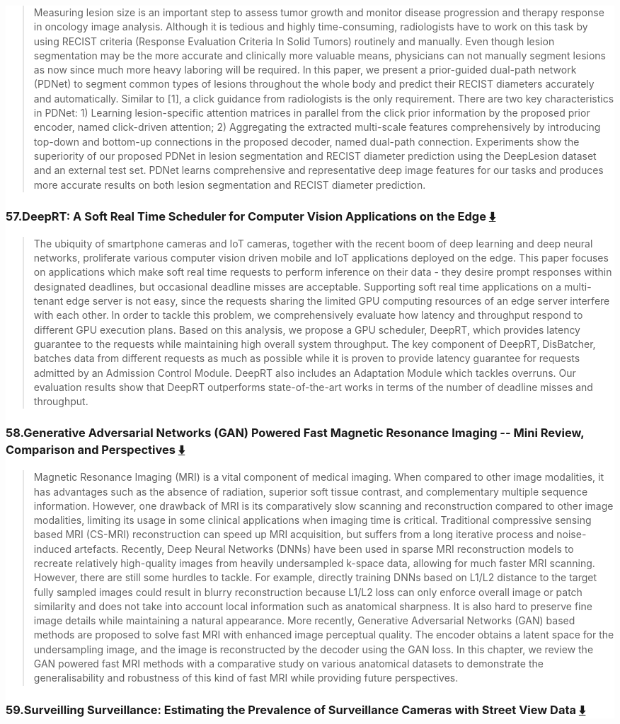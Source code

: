 >  Measuring lesion size is an important step to assess tumor growth and monitor disease progression and therapy response in oncology image analysis. Although it is tedious and highly time-consuming, radiologists have to work on this task by using RECIST criteria (Response Evaluation Criteria In Solid Tumors) routinely and manually. Even though lesion segmentation may be the more accurate and clinically more valuable means, physicians can not manually segment lesions as now since much more heavy laboring will be required. In this paper, we present a prior-guided dual-path network (PDNet) to segment common types of lesions throughout the whole body and predict their RECIST diameters accurately and automatically. Similar to [1], a click guidance from radiologists is the only requirement. There are two key characteristics in PDNet: 1) Learning lesion-specific attention matrices in parallel from the click prior information by the proposed prior encoder, named click-driven attention; 2) Aggregating the extracted multi-scale features comprehensively by introducing top-down and bottom-up connections in the proposed decoder, named dual-path connection. Experiments show the superiority of our proposed PDNet in lesion segmentation and RECIST diameter prediction using the DeepLesion dataset and an external test set. PDNet learns comprehensive and representative deep image features for our tasks and produces more accurate results on both lesion segmentation and RECIST diameter prediction.      
### 57.DeepRT: A Soft Real Time Scheduler for Computer Vision Applications on the Edge  [ :arrow_down: ](https://arxiv.org/pdf/2105.01803.pdf)
>  The ubiquity of smartphone cameras and IoT cameras, together with the recent boom of deep learning and deep neural networks, proliferate various computer vision driven mobile and IoT applications deployed on the edge. This paper focuses on applications which make soft real time requests to perform inference on their data - they desire prompt responses within designated deadlines, but occasional deadline misses are acceptable. Supporting soft real time applications on a multi-tenant edge server is not easy, since the requests sharing the limited GPU computing resources of an edge server interfere with each other. In order to tackle this problem, we comprehensively evaluate how latency and throughput respond to different GPU execution plans. Based on this analysis, we propose a GPU scheduler, DeepRT, which provides latency guarantee to the requests while maintaining high overall system throughput. The key component of DeepRT, DisBatcher, batches data from different requests as much as possible while it is proven to provide latency guarantee for requests admitted by an Admission Control Module. DeepRT also includes an Adaptation Module which tackles overruns. Our evaluation results show that DeepRT outperforms state-of-the-art works in terms of the number of deadline misses and throughput.      
### 58.Generative Adversarial Networks (GAN) Powered Fast Magnetic Resonance Imaging -- Mini Review, Comparison and Perspectives  [ :arrow_down: ](https://arxiv.org/pdf/2105.01800.pdf)
>  Magnetic Resonance Imaging (MRI) is a vital component of medical imaging. When compared to other image modalities, it has advantages such as the absence of radiation, superior soft tissue contrast, and complementary multiple sequence information. However, one drawback of MRI is its comparatively slow scanning and reconstruction compared to other image modalities, limiting its usage in some clinical applications when imaging time is critical. Traditional compressive sensing based MRI (CS-MRI) reconstruction can speed up MRI acquisition, but suffers from a long iterative process and noise-induced artefacts. Recently, Deep Neural Networks (DNNs) have been used in sparse MRI reconstruction models to recreate relatively high-quality images from heavily undersampled k-space data, allowing for much faster MRI scanning. However, there are still some hurdles to tackle. For example, directly training DNNs based on L1/L2 distance to the target fully sampled images could result in blurry reconstruction because L1/L2 loss can only enforce overall image or patch similarity and does not take into account local information such as anatomical sharpness. It is also hard to preserve fine image details while maintaining a natural appearance. More recently, Generative Adversarial Networks (GAN) based methods are proposed to solve fast MRI with enhanced image perceptual quality. The encoder obtains a latent space for the undersampling image, and the image is reconstructed by the decoder using the GAN loss. In this chapter, we review the GAN powered fast MRI methods with a comparative study on various anatomical datasets to demonstrate the generalisability and robustness of this kind of fast MRI while providing future perspectives.      
### 59.Surveilling Surveillance: Estimating the Prevalence of Surveillance Cameras with Street View Data  [ :arrow_down: ](https://arxiv.org/pdf/2105.01764.pdf)